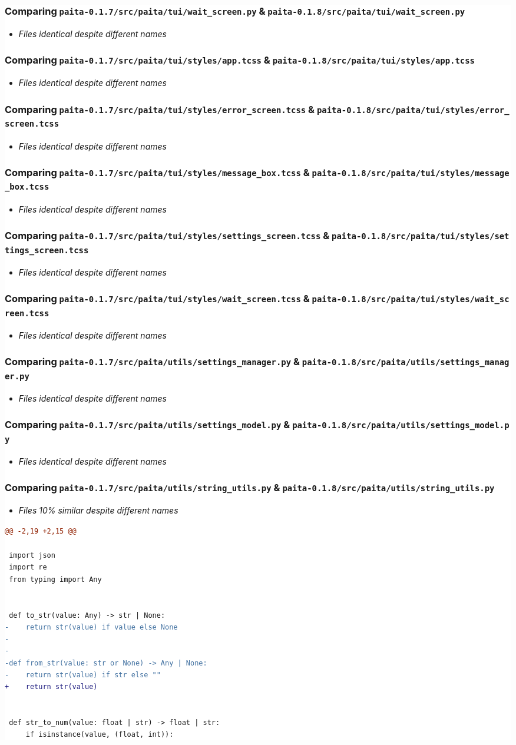 ### Comparing `paita-0.1.7/src/paita/tui/wait_screen.py` & `paita-0.1.8/src/paita/tui/wait_screen.py`

 * *Files identical despite different names*

### Comparing `paita-0.1.7/src/paita/tui/styles/app.tcss` & `paita-0.1.8/src/paita/tui/styles/app.tcss`

 * *Files identical despite different names*

### Comparing `paita-0.1.7/src/paita/tui/styles/error_screen.tcss` & `paita-0.1.8/src/paita/tui/styles/error_screen.tcss`

 * *Files identical despite different names*

### Comparing `paita-0.1.7/src/paita/tui/styles/message_box.tcss` & `paita-0.1.8/src/paita/tui/styles/message_box.tcss`

 * *Files identical despite different names*

### Comparing `paita-0.1.7/src/paita/tui/styles/settings_screen.tcss` & `paita-0.1.8/src/paita/tui/styles/settings_screen.tcss`

 * *Files identical despite different names*

### Comparing `paita-0.1.7/src/paita/tui/styles/wait_screen.tcss` & `paita-0.1.8/src/paita/tui/styles/wait_screen.tcss`

 * *Files identical despite different names*

### Comparing `paita-0.1.7/src/paita/utils/settings_manager.py` & `paita-0.1.8/src/paita/utils/settings_manager.py`

 * *Files identical despite different names*

### Comparing `paita-0.1.7/src/paita/utils/settings_model.py` & `paita-0.1.8/src/paita/utils/settings_model.py`

 * *Files identical despite different names*

### Comparing `paita-0.1.7/src/paita/utils/string_utils.py` & `paita-0.1.8/src/paita/utils/string_utils.py`

 * *Files 10% similar despite different names*

```diff
@@ -2,19 +2,15 @@
 
 import json
 import re
 from typing import Any
 
 
 def to_str(value: Any) -> str | None:
-    return str(value) if value else None
-
-
-def from_str(value: str or None) -> Any | None:
-    return str(value) if str else ""
+    return str(value)
 
 
 def str_to_num(value: float | str) -> float | str:
     if isinstance(value, (float, int)):
```